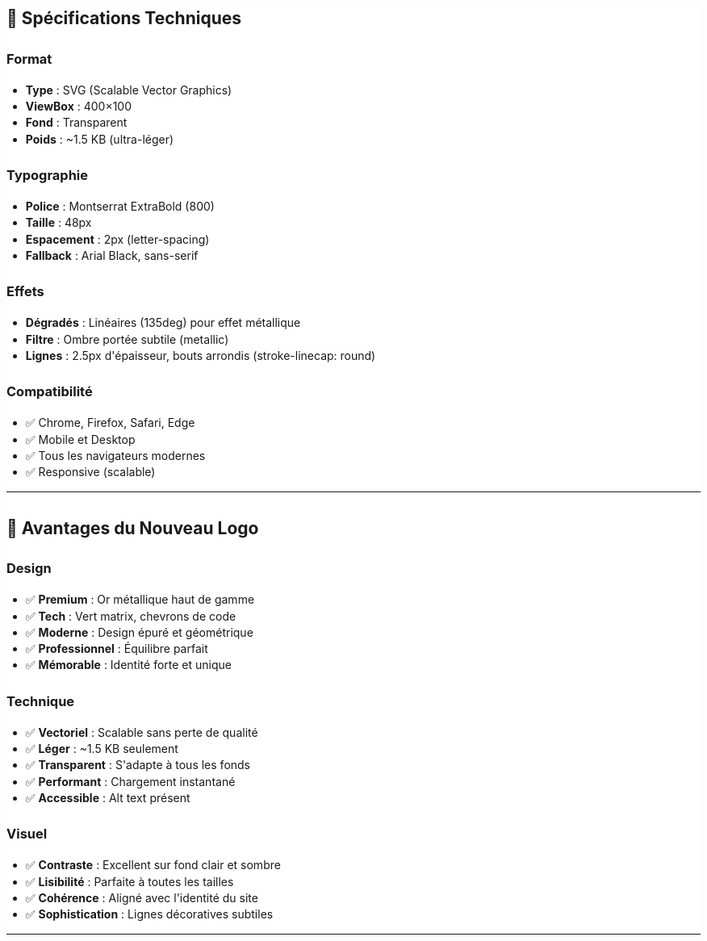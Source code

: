 
## 📐 Spécifications Techniques

### Format
- **Type** : SVG (Scalable Vector Graphics)
- **ViewBox** : 400×100
- **Fond** : Transparent
- **Poids** : ~1.5 KB (ultra-léger)

### Typographie
- **Police** : Montserrat ExtraBold (800)
- **Taille** : 48px
- **Espacement** : 2px (letter-spacing)
- **Fallback** : Arial Black, sans-serif

### Effets
- **Dégradés** : Linéaires (135deg) pour effet métallique
- **Filtre** : Ombre portée subtile (metallic)
- **Lignes** : 2.5px d'épaisseur, bouts arrondis (stroke-linecap: round)

### Compatibilité
- ✅ Chrome, Firefox, Safari, Edge
- ✅ Mobile et Desktop
- ✅ Tous les navigateurs modernes
- ✅ Responsive (scalable)

---

## 🎯 Avantages du Nouveau Logo

### Design
- ✅ **Premium** : Or métallique haut de gamme
- ✅ **Tech** : Vert matrix, chevrons de code
- ✅ **Moderne** : Design épuré et géométrique
- ✅ **Professionnel** : Équilibre parfait
- ✅ **Mémorable** : Identité forte et unique

### Technique
- ✅ **Vectoriel** : Scalable sans perte de qualité
- ✅ **Léger** : ~1.5 KB seulement
- ✅ **Transparent** : S'adapte à tous les fonds
- ✅ **Performant** : Chargement instantané
- ✅ **Accessible** : Alt text présent

### Visuel
- ✅ **Contraste** : Excellent sur fond clair et sombre
- ✅ **Lisibilité** : Parfaite à toutes les tailles
- ✅ **Cohérence** : Aligné avec l'identité du site
- ✅ **Sophistication** : Lignes décoratives subtiles

---